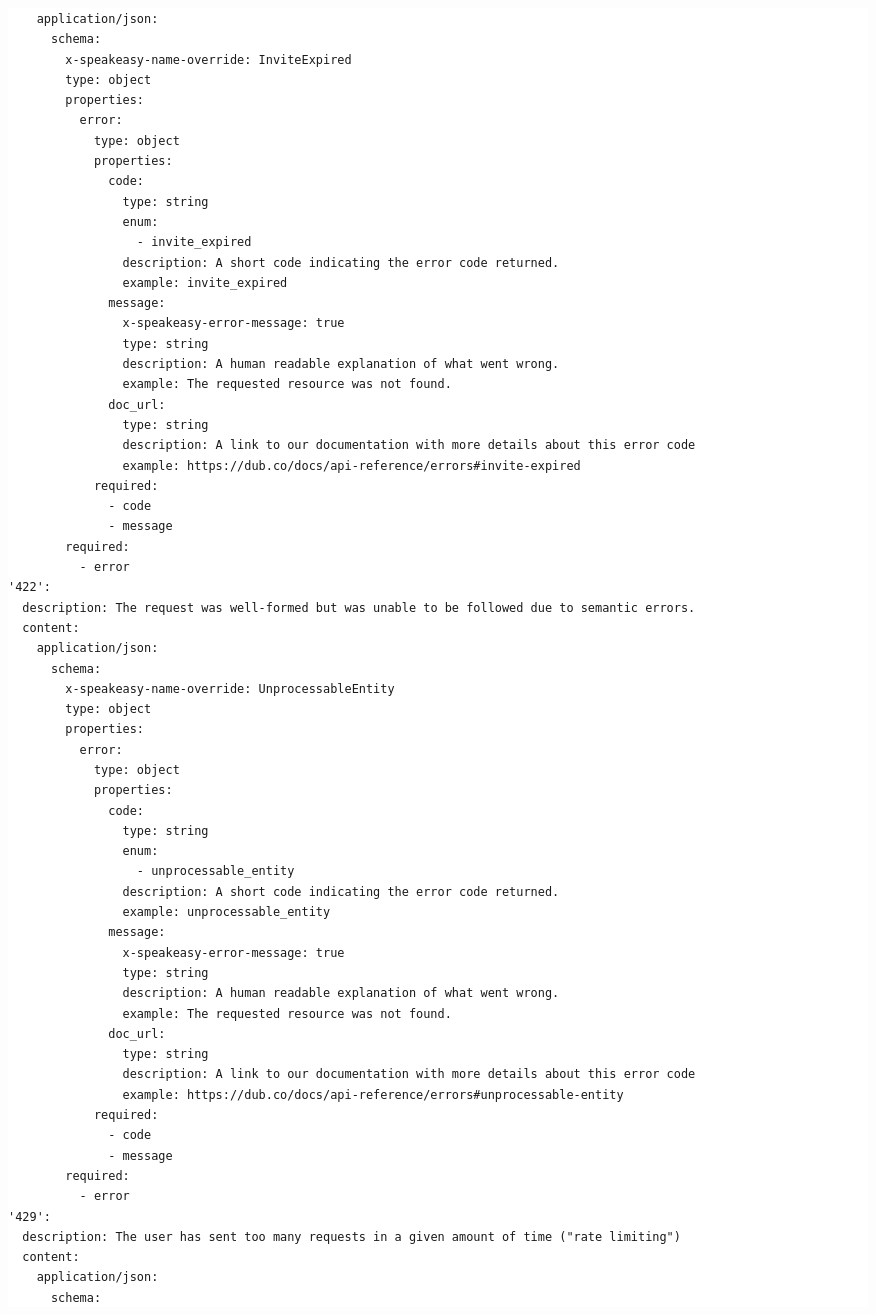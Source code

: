         application/json:
          schema:
            x-speakeasy-name-override: InviteExpired
            type: object
            properties:
              error:
                type: object
                properties:
                  code:
                    type: string
                    enum:
                      - invite_expired
                    description: A short code indicating the error code returned.
                    example: invite_expired
                  message:
                    x-speakeasy-error-message: true
                    type: string
                    description: A human readable explanation of what went wrong.
                    example: The requested resource was not found.
                  doc_url:
                    type: string
                    description: A link to our documentation with more details about this error code
                    example: https://dub.co/docs/api-reference/errors#invite-expired
                required:
                  - code
                  - message
            required:
              - error
    '422':
      description: The request was well-formed but was unable to be followed due to semantic errors.
      content:
        application/json:
          schema:
            x-speakeasy-name-override: UnprocessableEntity
            type: object
            properties:
              error:
                type: object
                properties:
                  code:
                    type: string
                    enum:
                      - unprocessable_entity
                    description: A short code indicating the error code returned.
                    example: unprocessable_entity
                  message:
                    x-speakeasy-error-message: true
                    type: string
                    description: A human readable explanation of what went wrong.
                    example: The requested resource was not found.
                  doc_url:
                    type: string
                    description: A link to our documentation with more details about this error code
                    example: https://dub.co/docs/api-reference/errors#unprocessable-entity
                required:
                  - code
                  - message
            required:
              - error
    '429':
      description: The user has sent too many requests in a given amount of time ("rate limiting")
      content:
        application/json:
          schema: